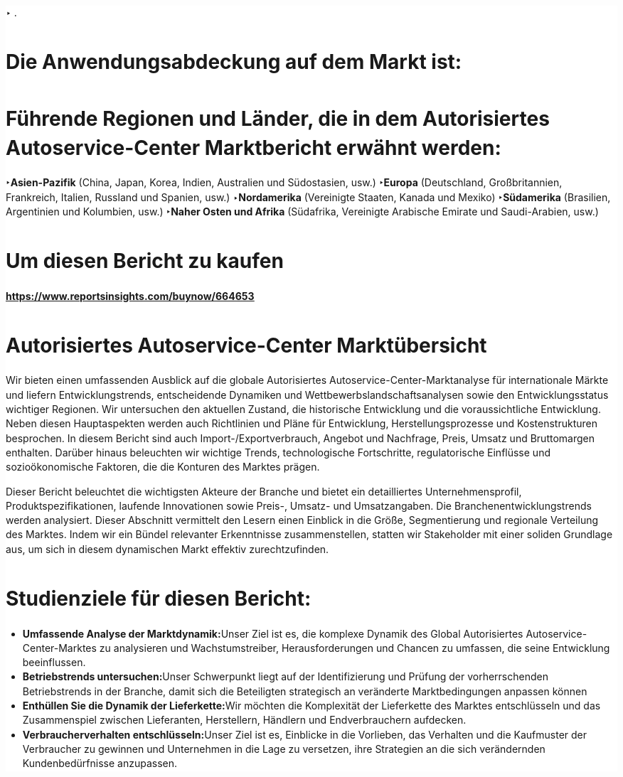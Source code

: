 ‣ .

# <Strong>Die Anwendungsabdeckung auf dem Markt ist:</Strong>



# <strong><b>Führende Regionen und Länder, die in dem Autorisiertes Autoservice-Center Marktbericht erwähnt werden:</b></strong>

<strong><b>‣Asien-Pazifik</b></strong> (China, Japan, Korea, Indien, Australien und Südostasien, usw.)
<strong><b>‣Europa</b></strong> (Deutschland, Großbritannien, Frankreich, Italien, Russland und Spanien, usw.)
‣<strong><b>Nordamerika</b></strong> (Vereinigte Staaten, Kanada und Mexiko)
<strong><b>‣Südamerika</b></strong> (Brasilien, Argentinien und Kolumbien, usw.)
<strong><b>‣Naher Osten und Afrika</b></strong> (Südafrika, Vereinigte Arabische Emirate und Saudi-Arabien, usw.)

# <strong>Um diesen Bericht zu kaufen</strong>

<a href=https://www.reportsinsights.com/buynow/664653><strong><u>https://www.reportsinsights.com/buynow/664653</u></strong></a>

# <strong>Autorisiertes Autoservice-Center Marktübersicht</strong>

Wir bieten einen umfassenden Ausblick auf die globale Autorisiertes Autoservice-Center-Marktanalyse für internationale Märkte und liefern Entwicklungstrends, entscheidende Dynamiken und Wettbewerbslandschaftsanalysen sowie den Entwicklungsstatus wichtiger Regionen. Wir untersuchen den aktuellen Zustand, die historische Entwicklung und die voraussichtliche Entwicklung. Neben diesen Hauptaspekten werden auch Richtlinien und Pläne für Entwicklung, Herstellungsprozesse und Kostenstrukturen besprochen. In diesem Bericht sind auch Import-/Exportverbrauch, Angebot und Nachfrage, Preis, Umsatz und Bruttomargen enthalten. Darüber hinaus beleuchten wir wichtige Trends, technologische Fortschritte, regulatorische Einflüsse und sozioökonomische Faktoren, die die Konturen des Marktes prägen.

Dieser Bericht beleuchtet die wichtigsten Akteure der Branche und bietet ein detailliertes Unternehmensprofil, Produktspezifikationen, laufende Innovationen sowie Preis-, Umsatz- und Umsatzangaben. Die Branchenentwicklungstrends werden analysiert. Dieser Abschnitt vermittelt den Lesern einen Einblick in die Größe, Segmentierung und regionale Verteilung des Marktes. Indem wir ein Bündel relevanter Erkenntnisse zusammenstellen, statten wir Stakeholder mit einer soliden Grundlage aus, um sich in diesem dynamischen Markt effektiv zurechtzufinden.

# <strong>Studienziele für diesen Bericht:</strong>
<ul>
  <li><strong>Umfassende Analyse der Marktdynamik:</strong>Unser Ziel ist es, die komplexe Dynamik des Global Autorisiertes Autoservice-Center-Marktes zu analysieren und Wachstumstreiber, Herausforderungen und Chancen zu umfassen, die seine Entwicklung beeinflussen.</li>
  <li><strong>Betriebstrends untersuchen:</strong>Unser Schwerpunkt liegt auf der Identifizierung und Prüfung der vorherrschenden Betriebstrends in der Branche, damit sich die Beteiligten strategisch an veränderte Marktbedingungen anpassen können</li>
  <li><strong>Enthüllen Sie die Dynamik der Lieferkette:</strong>Wir möchten die Komplexität der Lieferkette des Marktes entschlüsseln und das Zusammenspiel zwischen Lieferanten, Herstellern, Händlern und Endverbrauchern aufdecken.</li>
  <li><strong>Verbraucherverhalten entschlüsseln:</strong>Unser Ziel ist es, Einblicke in die Vorlieben, das Verhalten und die Kaufmuster der Verbraucher zu gewinnen und Unternehmen in die Lage zu versetzen, ihre Strategien an die sich verändernden Kundenbedürfnisse anzupassen.</li>